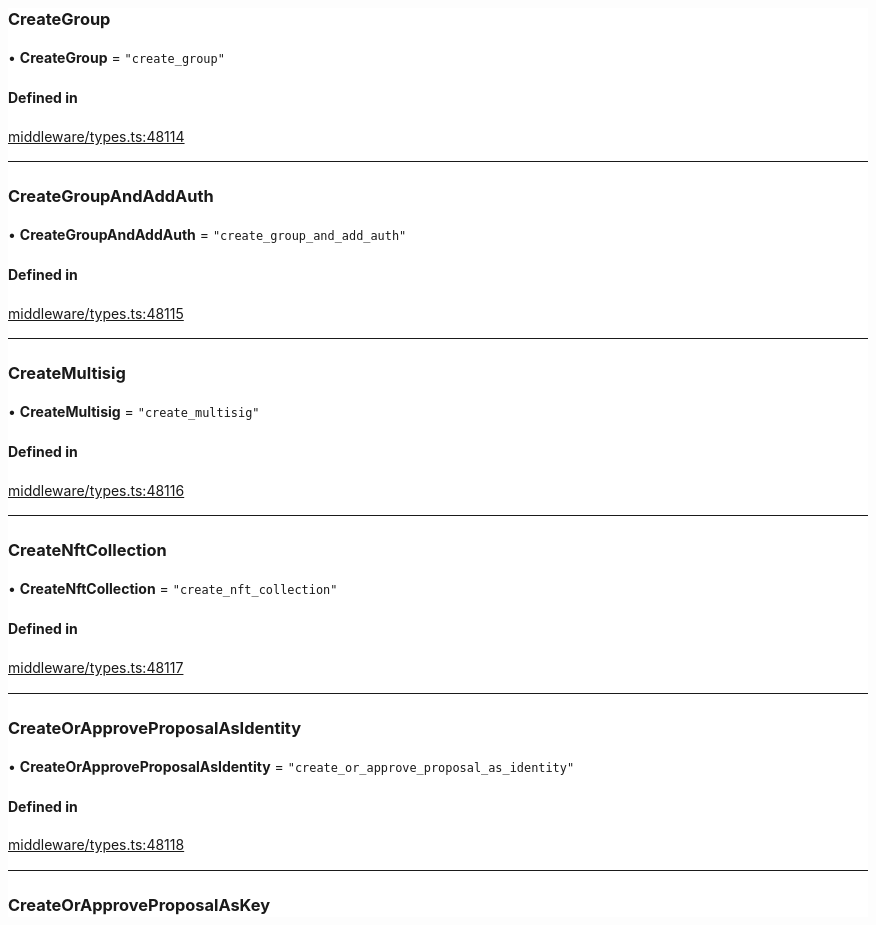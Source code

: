 ### CreateGroup

• **CreateGroup** = ``"create_group"``

#### Defined in

[middleware/types.ts:48114](https://github.com/PolymeshAssociation/polymesh-sdk/blob/daafaa68f/src/middleware/types.ts#L48114)

___

### CreateGroupAndAddAuth

• **CreateGroupAndAddAuth** = ``"create_group_and_add_auth"``

#### Defined in

[middleware/types.ts:48115](https://github.com/PolymeshAssociation/polymesh-sdk/blob/daafaa68f/src/middleware/types.ts#L48115)

___

### CreateMultisig

• **CreateMultisig** = ``"create_multisig"``

#### Defined in

[middleware/types.ts:48116](https://github.com/PolymeshAssociation/polymesh-sdk/blob/daafaa68f/src/middleware/types.ts#L48116)

___

### CreateNftCollection

• **CreateNftCollection** = ``"create_nft_collection"``

#### Defined in

[middleware/types.ts:48117](https://github.com/PolymeshAssociation/polymesh-sdk/blob/daafaa68f/src/middleware/types.ts#L48117)

___

### CreateOrApproveProposalAsIdentity

• **CreateOrApproveProposalAsIdentity** = ``"create_or_approve_proposal_as_identity"``

#### Defined in

[middleware/types.ts:48118](https://github.com/PolymeshAssociation/polymesh-sdk/blob/daafaa68f/src/middleware/types.ts#L48118)

___

### CreateOrApproveProposalAsKey
